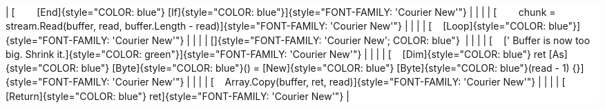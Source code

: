 | [        [End]{style="COLOR: blue"} [If]{style="COLOR: blue"}]{style="FONT-FAMILY: 'Courier New'"}                                                                                                                                                                                                                                                                                                         |
|                                                                                                                                                                                                                                                                                                                                                                                                            |
| [        chunk = stream.Read(buffer, read, buffer.Length - read)]{style="FONT-FAMILY: 'Courier New'"}                                                                                                                                                                                                                                                                                                      |
|                                                                                                                                                                                                                                                                                                                                                                                                            |
| [    [Loop]{style="COLOR: blue"}]{style="FONT-FAMILY: 'Courier New'"}                                                                                                                                                                                                                                                                                                                                      |
|                                                                                                                                                                                                                                                                                                                                                                                                            |
| []{style="FONT-FAMILY: 'Courier New'; COLOR: blue"}                                                                                                                                                                                                                                                                                                                                                        |
|                                                                                                                                                                                                                                                                                                                                                                                                            |
| [    [\' Buffer is now too big. Shrink it.]{style="COLOR: green"}]{style="FONT-FAMILY: 'Courier New'"}                                                                                                                                                                                                                                                                                                     |
|                                                                                                                                                                                                                                                                                                                                                                                                            |
| [    [Dim]{style="COLOR: blue"} ret [As]{style="COLOR: blue"} [Byte]{style="COLOR: blue"}() = [New]{style="COLOR: blue"} [Byte]{style="COLOR: blue"}(read - 1) {}]{style="FONT-FAMILY: 'Courier New'"}                                                                                                                                                                                                     |
|                                                                                                                                                                                                                                                                                                                                                                                                            |
| [    Array.Copy(buffer, ret, read)]{style="FONT-FAMILY: 'Courier New'"}                                                                                                                                                                                                                                                                                                                                    |
|                                                                                                                                                                                                                                                                                                                                                                                                            |
| [    [Return]{style="COLOR: blue"} ret]{style="FONT-FAMILY: 'Courier New'"}                                                                                                                                                                                                                                                                                                                                |
